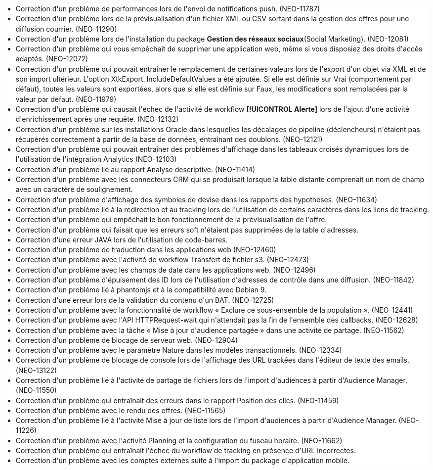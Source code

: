 * Correction d&#39;un problème de performances lors de l&#39;envoi de notifications push. (NEO-11787)
* Correction d&#39;un problème lors de la prévisualisation d&#39;un fichier XML ou CSV sortant dans la gestion des offres pour une diffusion courrier. (NEO-11290)
* Correction d&#39;un problème lors de l&#39;installation du package **Gestion des réseaux sociaux**(Social Marketing). (NEO-12081)
* Correction d&#39;un problème qui vous empêchait de supprimer une application web, même si vous disposiez des droits d&#39;accès adaptés. (NEO-12072)
* Correction d&#39;un problème qui pouvait entraîner le remplacement de certaines valeurs lors de l&#39;export d&#39;un objet via XML et de son import ultérieur. L&#39;option XtkExport_IncludeDefaultValues a été ajoutée. Si elle est définie sur Vrai (comportement par défaut), toutes les valeurs sont exportées, alors que si elle est définie sur Faux, les modifications sont remplacées par la valeur par défaut. (NEO-11979)
* Correction d&#39;un problème qui causait l&#39;échec de l&#39;activité de workflow **[!UICONTROL Alerte]** lors de l&#39;ajout d&#39;une activité d&#39;enrichissement après une requête. (NEO-12132)
* Correction d&#39;un problème sur les installations Oracle dans lesquelles les décalages de pipeline (déclencheurs) n&#39;étaient pas récupérés correctement à partir de la base de données, entraînant des doublons. (NEO-12121)
* Correction d&#39;un problème qui pouvait entraîner des problèmes d&#39;affichage dans les tableaux croisés dynamiques lors de l&#39;utilisation de l&#39;intégration Analytics (NEO-12103)
* Correction d&#39;un problème lié au rapport Analyse descriptive. (NEO-11414)
* Correction d&#39;un problème avec les connecteurs CRM qui se produisait lorsque la table distante comprenait un nom de champ avec un caractère de soulignement.
* Correction d&#39;un problème d&#39;affichage des symboles de devise dans les rapports des hypothèses. (NEO-11634)
* Correction d&#39;un problème lié à la redirection et au tracking lors de l&#39;utilisation de certains caractères dans les liens de tracking.
* Correction d&#39;un problème qui empêchait le bon fonctionnement de la prévisualisation de l&#39;offre.
* Correction d&#39;un problème qui faisait que les erreurs soft n&#39;étaient pas supprimées de la table d&#39;adresses.
* Correction d&#39;une erreur JAVA lors de l&#39;utilisation de code-barres.
* Correction d&#39;un problème de traduction dans les applications web (NEO-12460)
* Correction d&#39;un problème avec l&#39;activité de workflow Transfert de fichier s3. (NEO-12473)
* Correction d&#39;un problème avec les champs de date dans les applications web. (NEO-12496)
* Correction d&#39;un problème d&#39;épuisement des ID lors de l&#39;utilisation d&#39;adresses de contrôle dans une diffusion. (NEO-11842)
* Correction d&#39;un problème lié à phantomjs et à la compatibilité avec Debian 9.
* Correction d&#39;une erreur lors de la validation du contenu d&#39;un BAT. (NEO-12725)
* Correction d&#39;un problème avec la fonctionnalité de workflow « Exclure ce sous-ensemble de la population ». (NEO-12441)
* Correction d&#39;un problème avec l&#39;API HTTPRequest-wait qui n&#39;attendait pas la fin de l&#39;ensemble des callbacks. (NEO-12628)
* Correction d&#39;un problème avec la tâche « Mise à jour d&#39;audience partagée » dans une activité de partage. (NEO-11562)
* Correction d&#39;un problème de blocage de serveur web. (NEO-12904)
* Correction d&#39;un problème avec le paramètre Nature dans les modèles transactionnels. (NEO-12334)
* Correction d&#39;un problème de blocage de console lors de l&#39;affichage des URL trackées dans l&#39;éditeur de texte des emails. (NEO-13122)
* Correction d&#39;un problème lié à l&#39;activité de partage de fichiers lors de l&#39;import d&#39;audiences à partir d&#39;Audience Manager. (NEO-11550)
* Correction d&#39;un problème qui entraînait des erreurs dans le rapport Position des clics. (NEO-11459)
* Correction d&#39;un problème avec le rendu des offres. (NEO-11565)
* Correction d&#39;un problème lié à l&#39;activité Mise à jour de liste lors de l&#39;import d&#39;audiences à partir d&#39;Audience Manager. (NEO-11226)
* Correction d&#39;un problème avec l&#39;activité Planning et la configuration du fuseau horaire. (NEO-11662)
* Correction d&#39;un problème qui entraînait l&#39;échec du workflow de tracking en présence d&#39;URL incorrectes.
* Correction d&#39;un problème avec les comptes externes suite à l&#39;import du package d&#39;application mobile.